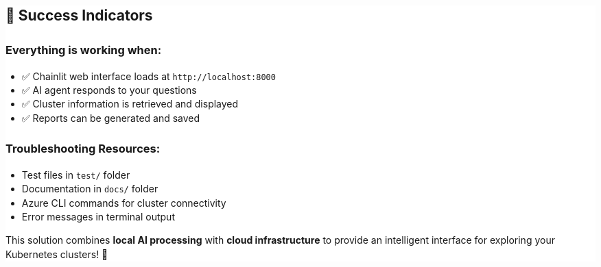 ## 🎯 **Success Indicators**

### **Everything is working when:**
- ✅ Chainlit web interface loads at `http://localhost:8000`
- ✅ AI agent responds to your questions
- ✅ Cluster information is retrieved and displayed
- ✅ Reports can be generated and saved

### **Troubleshooting Resources:**
- Test files in `test/` folder
- Documentation in `docs/` folder
- Azure CLI commands for cluster connectivity
- Error messages in terminal output

This solution combines **local AI processing** with **cloud infrastructure** to provide an intelligent interface for exploring your Kubernetes clusters! 🎉
